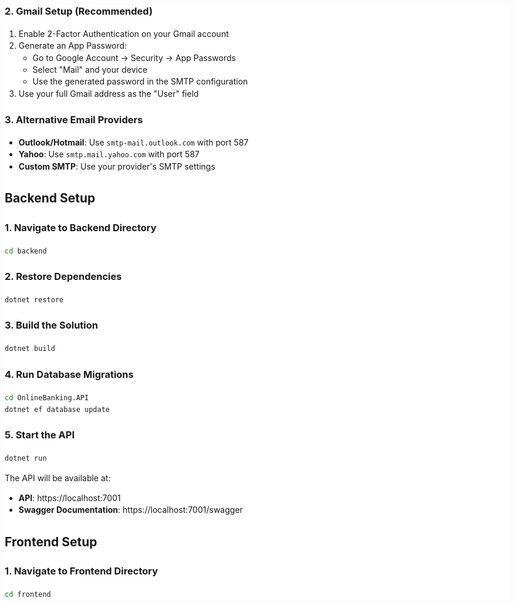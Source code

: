 ### 2. Gmail Setup (Recommended)
1. Enable 2-Factor Authentication on your Gmail account
2. Generate an App Password:
   - Go to Google Account → Security → App Passwords
   - Select "Mail" and your device
   - Use the generated password in the SMTP configuration
3. Use your full Gmail address as the "User" field

### 3. Alternative Email Providers
- **Outlook/Hotmail**: Use `smtp-mail.outlook.com` with port 587
- **Yahoo**: Use `smtp.mail.yahoo.com` with port 587
- **Custom SMTP**: Use your provider's SMTP settings

## Backend Setup

### 1. Navigate to Backend Directory
```bash
cd backend
```

### 2. Restore Dependencies
```bash
dotnet restore
```

### 3. Build the Solution
```bash
dotnet build
```

### 4. Run Database Migrations
```bash
cd OnlineBanking.API
dotnet ef database update
```

### 5. Start the API
```bash
dotnet run
```

The API will be available at:
- **API**: https://localhost:7001
- **Swagger Documentation**: https://localhost:7001/swagger

## Frontend Setup

### 1. Navigate to Frontend Directory
```bash
cd frontend
```
